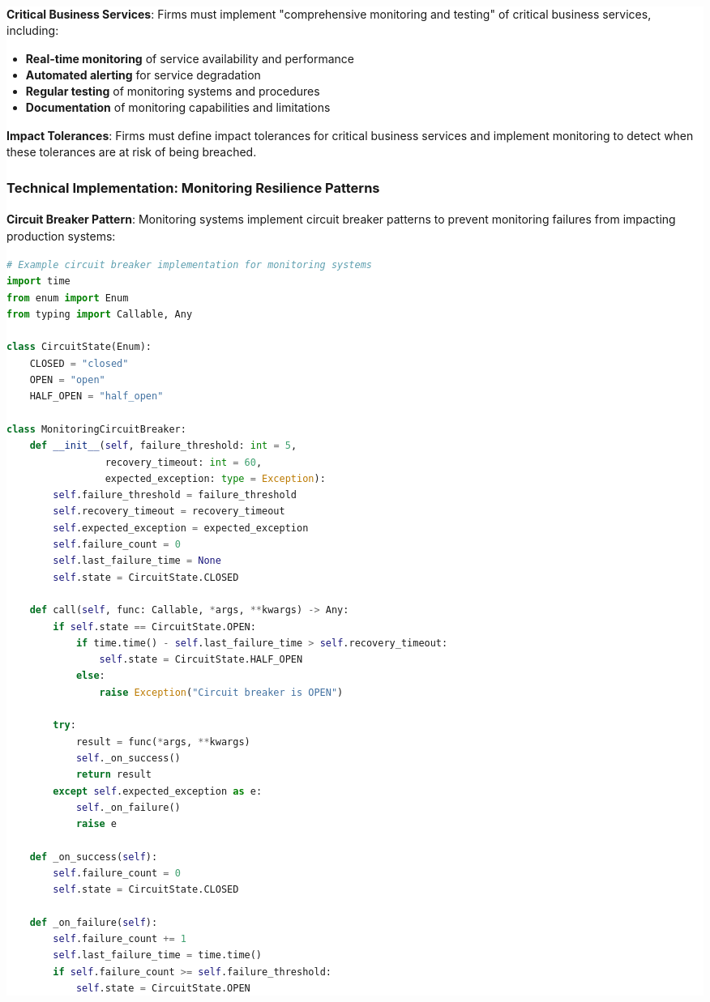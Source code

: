 **Critical Business Services**: Firms must implement "comprehensive monitoring and testing" of critical business services, including:
- **Real-time monitoring** of service availability and performance
- **Automated alerting** for service degradation
- **Regular testing** of monitoring systems and procedures
- **Documentation** of monitoring capabilities and limitations

**Impact Tolerances**: Firms must define impact tolerances for critical business services and implement monitoring to detect when these tolerances are at risk of being breached.

### Technical Implementation: Monitoring Resilience Patterns

**Circuit Breaker Pattern**: Monitoring systems implement circuit breaker patterns to prevent monitoring failures from impacting production systems:

```python
# Example circuit breaker implementation for monitoring systems
import time
from enum import Enum
from typing import Callable, Any

class CircuitState(Enum):
    CLOSED = "closed"
    OPEN = "open"
    HALF_OPEN = "half_open"

class MonitoringCircuitBreaker:
    def __init__(self, failure_threshold: int = 5, 
                 recovery_timeout: int = 60,
                 expected_exception: type = Exception):
        self.failure_threshold = failure_threshold
        self.recovery_timeout = recovery_timeout
        self.expected_exception = expected_exception
        self.failure_count = 0
        self.last_failure_time = None
        self.state = CircuitState.CLOSED
    
    def call(self, func: Callable, *args, **kwargs) -> Any:
        if self.state == CircuitState.OPEN:
            if time.time() - self.last_failure_time > self.recovery_timeout:
                self.state = CircuitState.HALF_OPEN
            else:
                raise Exception("Circuit breaker is OPEN")
        
        try:
            result = func(*args, **kwargs)
            self._on_success()
            return result
        except self.expected_exception as e:
            self._on_failure()
            raise e
    
    def _on_success(self):
        self.failure_count = 0
        self.state = CircuitState.CLOSED
    
    def _on_failure(self):
        self.failure_count += 1
        self.last_failure_time = time.time()
        if self.failure_count >= self.failure_threshold:
            self.state = CircuitState.OPEN
```
